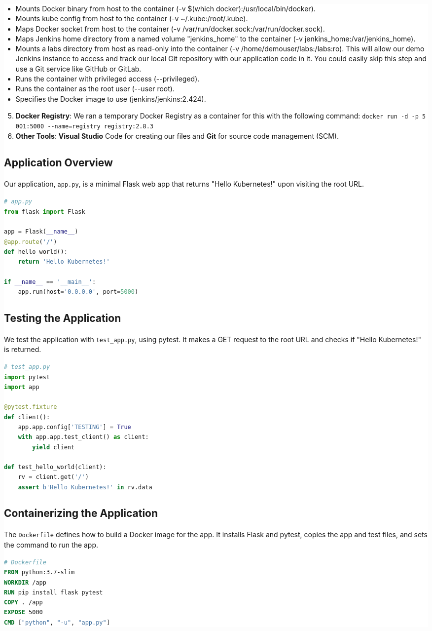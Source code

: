  - Mounts Docker binary from host to the container (-v $(which docker):/usr/local/bin/docker).
  - Mounts kube config from host to the container (-v ~/.kube:/root/.kube).
  - Maps Docker socket from host to the container (-v /var/run/docker.sock:/var/run/docker.sock).
  - Maps Jenkins home directory from a named volume "jenkins_home" to the container (-v jenkins_home:/var/jenkins_home).
  - Mounts a labs directory from host as read-only into the container (-v /home/demouser/labs:/labs:ro).  This will allow our demo Jenkins instance to access and track our local Git repository with our application code in it.  You could easily skip this step and use a Git service like GitHub or GitLab.
  - Runs the container with privileged access (--privileged).
  - Runs the container as the root user (--user root).
  - Specifies the Docker image to use (jenkins/jenkins:2.424).
5. **Docker Registry**: We ran a temporary Docker Registry as a container for this with the following command: `docker run -d -p 5001:5000 --name=registry registry:2.8.3`
6. **Other Tools**: **Visual Studio** Code for creating our files and **Git** for source code management (SCM).

## Application Overview
Our application, `app.py`, is a minimal Flask web app that returns "Hello Kubernetes!" upon visiting the root URL.
```python
# app.py
from flask import Flask

app = Flask(__name__)
@app.route('/')
def hello_world():
    return 'Hello Kubernetes!'

if __name__ == '__main__':
    app.run(host='0.0.0.0', port=5000)
```
## Testing the Application
We test the application with `test_app.py`, using pytest. It makes a GET request to the root URL and checks if "Hello Kubernetes!" is returned.
```python
# test_app.py
import pytest
import app 

@pytest.fixture
def client():
    app.app.config['TESTING'] = True
    with app.app.test_client() as client:
        yield client

def test_hello_world(client):
    rv = client.get('/')
    assert b'Hello Kubernetes!' in rv.data
```
## Containerizing the Application
The `Dockerfile` defines how to build a Docker image for the app. It installs Flask and pytest, copies the app and test files, and sets the command to run the app.
```dockerfile
# Dockerfile
FROM python:3.7-slim
WORKDIR /app
RUN pip install flask pytest
COPY . /app
EXPOSE 5000
CMD ["python", "-u", "app.py"]
```